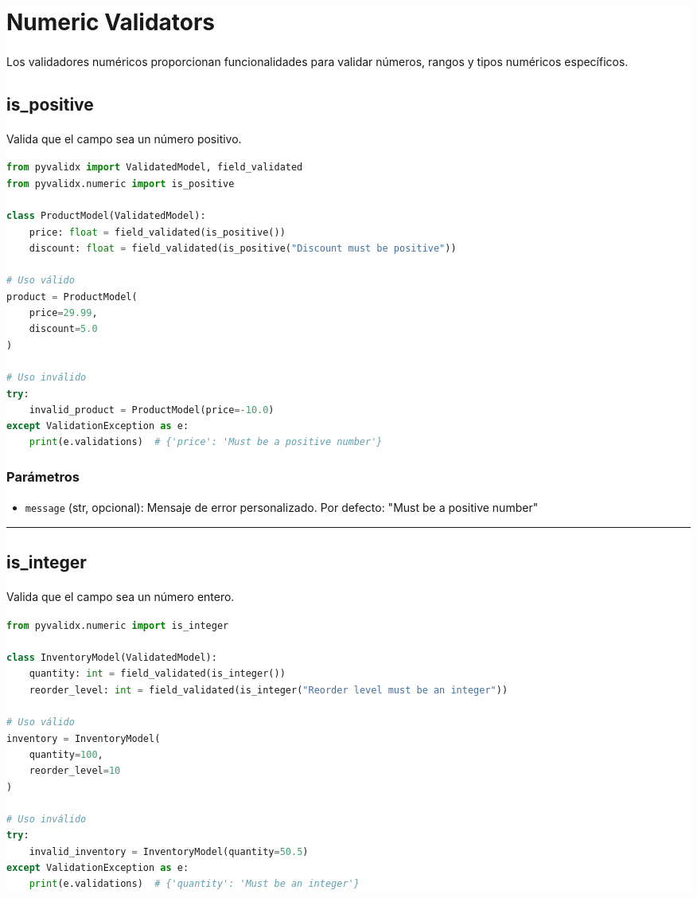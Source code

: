 # Numeric Validators

Los validadores numéricos proporcionan funcionalidades para validar números, rangos y tipos numéricos específicos.

## is_positive

Valida que el campo sea un número positivo.

```python
from pyvalidx import ValidatedModel, field_validated
from pyvalidx.numeric import is_positive

class ProductModel(ValidatedModel):
    price: float = field_validated(is_positive())
    discount: float = field_validated(is_positive("Discount must be positive"))

# Uso válido
product = ProductModel(
    price=29.99,
    discount=5.0
)

# Uso inválido
try:
    invalid_product = ProductModel(price=-10.0)
except ValidationException as e:
    print(e.validations)  # {'price': 'Must be a positive number'}
```

### Parámetros
- `message` (str, opcional): Mensaje de error personalizado. Por defecto: "Must be a positive number"

---

## is_integer

Valida que el campo sea un número entero.

```python
from pyvalidx.numeric import is_integer

class InventoryModel(ValidatedModel):
    quantity: int = field_validated(is_integer())
    reorder_level: int = field_validated(is_integer("Reorder level must be an integer"))

# Uso válido
inventory = InventoryModel(
    quantity=100,
    reorder_level=10
)

# Uso inválido
try:
    invalid_inventory = InventoryModel(quantity=50.5)
except ValidationException as e:
    print(e.validations)  # {'quantity': 'Must be an integer'}
```

